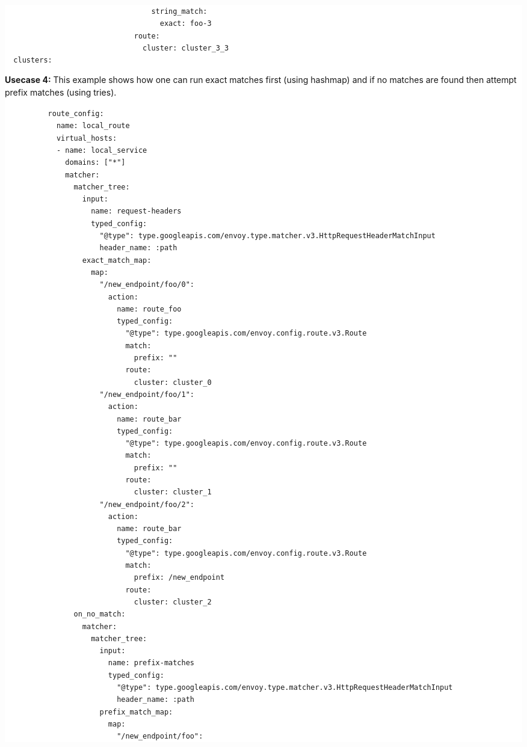 ```
                                  string_match:
                                    exact: foo-3
                              route:
                                cluster: cluster_3_3
  clusters:
```

**Usecase 4:** This example shows how one can run exact matches first (using hashmap) and if no matches are found then attempt prefix matches (using tries).
```
          route_config:
            name: local_route
            virtual_hosts:
            - name: local_service
              domains: ["*"]
              matcher:
                matcher_tree:
                  input:
                    name: request-headers
                    typed_config:
                      "@type": type.googleapis.com/envoy.type.matcher.v3.HttpRequestHeaderMatchInput
                      header_name: :path
                  exact_match_map:
                    map:
                      "/new_endpoint/foo/0":
                        action:
                          name: route_foo
                          typed_config:
                            "@type": type.googleapis.com/envoy.config.route.v3.Route
                            match:
                              prefix: ""
                            route:
                              cluster: cluster_0
                      "/new_endpoint/foo/1":
                        action:
                          name: route_bar
                          typed_config:
                            "@type": type.googleapis.com/envoy.config.route.v3.Route
                            match:
                              prefix: ""
                            route:
                              cluster: cluster_1
                      "/new_endpoint/foo/2":
                        action:
                          name: route_bar
                          typed_config:
                            "@type": type.googleapis.com/envoy.config.route.v3.Route
                            match:
                              prefix: /new_endpoint
                            route:
                              cluster: cluster_2
                on_no_match:
                  matcher:
                    matcher_tree:
                      input:
                        name: prefix-matches
                        typed_config:
                          "@type": type.googleapis.com/envoy.type.matcher.v3.HttpRequestHeaderMatchInput
                          header_name: :path
                      prefix_match_map:
                        map:
                          "/new_endpoint/foo":
```